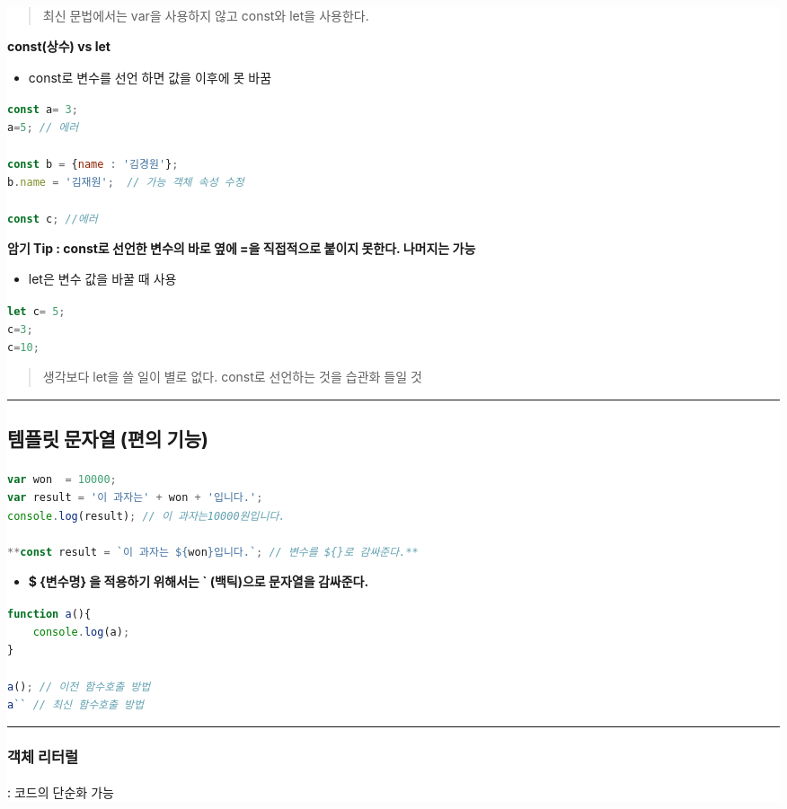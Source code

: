  

> 최신 문법에서는 var을 사용하지 않고 const와 let을 사용한다.

**const(상수)   vs   let**

- const로 변수를 선언 하면 값을 이후에 못 바꿈

```jsx
const a= 3; 
a=5; // 에러

const b = {name : '김경원'};
b.name = '김재원';  // 가능 객체 속성 수정 

const c; //에러 
```

**암기 Tip : const로 선언한 변수의 바로 옆에 =을 직접적으로 붙이지 못한다. 나머지는 가능** 

- let은 변수 값을 바꿀 때 사용

```jsx
let c= 5;
c=3; 
c=10; 
```

> 생각보다 let을 쓸 일이 별로 없다. const로 선언하는 것을 습관화 들일 것

---

## 템플릿 문자열 (편의 기능)

```jsx
var won  = 10000; 
var result = '이 과자는' + won + '입니다.';
console.log(result); // 이 과자는10000원입니다. 

**const result = `이 과자는 ${won}입니다.`; // 변수를 ${}로 감싸준다.** 
```

- **$ {변수명} 을 적용하기 위해서는 ` (백틱)으로 문자열을 감싸준다.**

```jsx
function a(){
	console.log(a); 
}

a(); // 이전 함수호출 방법 
a`` // 최신 함수호출 방법 
```

---

### 객체 리터럴

: 코드의 단순화 가능 
